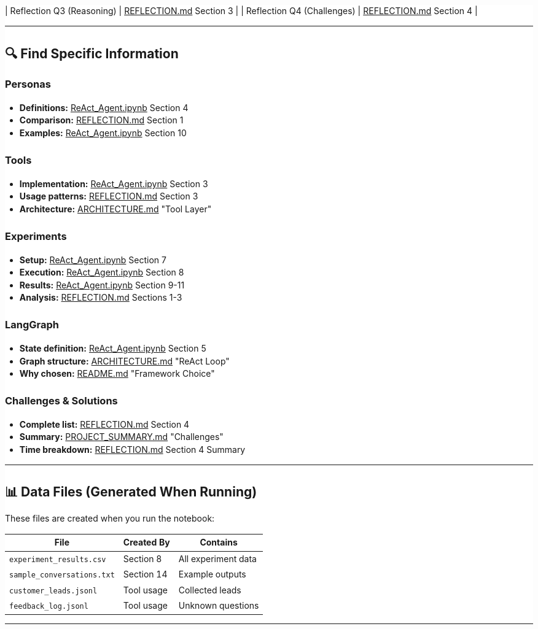 | Reflection Q3 (Reasoning) | [REFLECTION.md](REFLECTION.md) Section 3 |
| Reflection Q4 (Challenges) | [REFLECTION.md](REFLECTION.md) Section 4 |

---

## 🔍 Find Specific Information

### Personas
- **Definitions:** [ReAct_Agent.ipynb](ReAct_Agent.ipynb) Section 4
- **Comparison:** [REFLECTION.md](REFLECTION.md) Section 1
- **Examples:** [ReAct_Agent.ipynb](ReAct_Agent.ipynb) Section 10

### Tools
- **Implementation:** [ReAct_Agent.ipynb](ReAct_Agent.ipynb) Section 3
- **Usage patterns:** [REFLECTION.md](REFLECTION.md) Section 3
- **Architecture:** [ARCHITECTURE.md](ARCHITECTURE.md) "Tool Layer"

### Experiments
- **Setup:** [ReAct_Agent.ipynb](ReAct_Agent.ipynb) Section 7
- **Execution:** [ReAct_Agent.ipynb](ReAct_Agent.ipynb) Section 8
- **Results:** [ReAct_Agent.ipynb](ReAct_Agent.ipynb) Section 9-11
- **Analysis:** [REFLECTION.md](REFLECTION.md) Sections 1-3

### LangGraph
- **State definition:** [ReAct_Agent.ipynb](ReAct_Agent.ipynb) Section 5
- **Graph structure:** [ARCHITECTURE.md](ARCHITECTURE.md) "ReAct Loop"
- **Why chosen:** [README.md](README.md) "Framework Choice"

### Challenges & Solutions
- **Complete list:** [REFLECTION.md](REFLECTION.md) Section 4
- **Summary:** [PROJECT_SUMMARY.md](PROJECT_SUMMARY.md) "Challenges"
- **Time breakdown:** [REFLECTION.md](REFLECTION.md) Section 4 Summary

---

## 📊 Data Files (Generated When Running)

These files are created when you run the notebook:

| File | Created By | Contains |
|------|------------|----------|
| `experiment_results.csv` | Section 8 | All experiment data |
| `sample_conversations.txt` | Section 14 | Example outputs |
| `customer_leads.jsonl` | Tool usage | Collected leads |
| `feedback_log.jsonl` | Tool usage | Unknown questions |

---